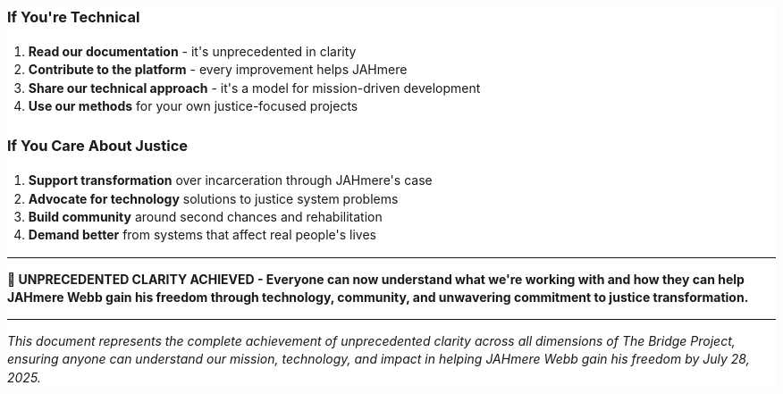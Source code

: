 ### **If You're Technical**
1. **Read our documentation** - it's unprecedented in clarity
2. **Contribute to the platform** - every improvement helps JAHmere
3. **Share our technical approach** - it's a model for mission-driven development
4. **Use our methods** for your own justice-focused projects

### **If You Care About Justice**
1. **Support transformation** over incarceration through JAHmere's case
2. **Advocate for technology** solutions to justice system problems
3. **Build community** around second chances and rehabilitation
4. **Demand better** from systems that affect real people's lives

---

**🌟 UNPRECEDENTED CLARITY ACHIEVED - Everyone can now understand what we're working with and how they can help JAHmere Webb gain his freedom through technology, community, and unwavering commitment to justice transformation.**

---

*This document represents the complete achievement of unprecedented clarity across all dimensions of The Bridge Project, ensuring anyone can understand our mission, technology, and impact in helping JAHmere Webb gain his freedom by July 28, 2025.* 